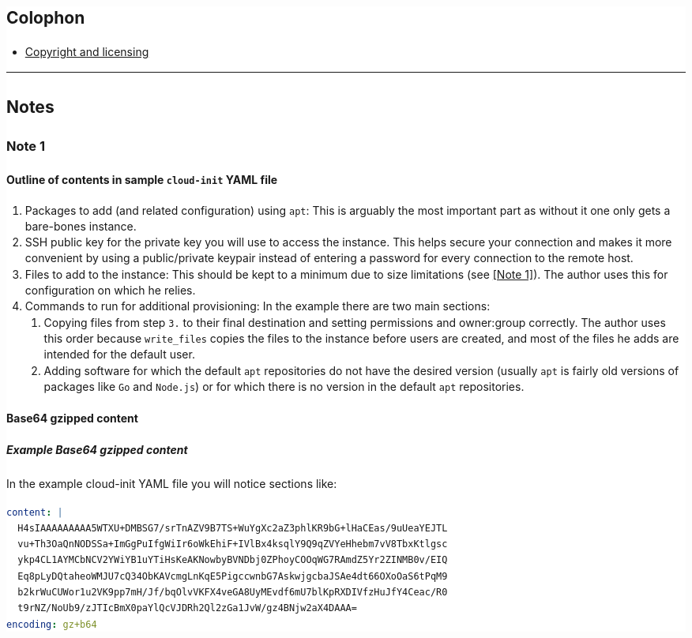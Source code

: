 ## Colophon

* [Copyright and licensing](LICENSE)

-------

## Notes

### Note 1

#### Outline of contents in sample `cloud-init` YAML file

1. Packages to add (and related configuration) using `apt`:
   This is arguably the most important part as without it one only gets a
   bare-bones instance.
2. SSH public key for the private key you will use to access the instance.
   This helps secure your connection and makes it more convenient by using
   a public/private keypair instead of entering a password for every connection
   to the remote host.
3. Files to add to the instance:
   This should be kept to a minimum due to size limitations (see
   [\[Note 1\]](#note-1)). The author uses this for configuration on which he
   relies.
4. Commands to run for additional provisioning:
   In the example there are two main sections:
   1. Copying files from step `3.` to their final destination and setting
   permissions and owner:group correctly. The author uses this order
   because `write_files` copies the files to the instance before users
   are created, and most of the files he adds are intended for the default
   user.
   2. Adding software for which the default `apt` repositories do not have
   the desired version (usually `apt` is fairly old versions of packages
   like `Go` and `Node.js`) or for which there is no version in the default
   `apt` repositories.

#### Base64 gzipped content

##### Example Base64 gzipped content

In the example cloud-init YAML file you will notice sections like:

```yaml
content: |
  H4sIAAAAAAAAA5WTXU+DMBSG7/srTnAZV9B7TS+WuYgXc2aZ3phlKR9bG+lHaCEas/9uUeaYEJTL
  vu+Th3OaQnNODSSa+ImGgPuIfgWiIr6oWkEhiF+IVlBx4ksqlY9Q9qZVYeHhebm7vV8TbxKtlgsc
  ykp4CL1AYMCbNCV2YWiYB1uYTiHsKeAKNowbyBVNDbj0ZPhoyCOOqWG7RAmdZ5Yr2ZINMB0v/EIQ
  Eq8pLyDQtaheoWMJU7cQ34ObKAVcmgLnKqE5PigccwnbG7AskwjgcbaJSAe4dt66OXoOaS6tPqM9
  b2krWuCUWor1u2VK9pp7mH/Jf/bqOlvVKFX4veGA8UyMEvdf6mU7blKpRXDIVfzHuJfY4Ceac/R0
  t9rNZ/NoUb9/zJTIcBmX0paYlQcVJDRh2Ql2zGa1JvW/gz4BNjw2aX4DAAA=
encoding: gz+b64
```
